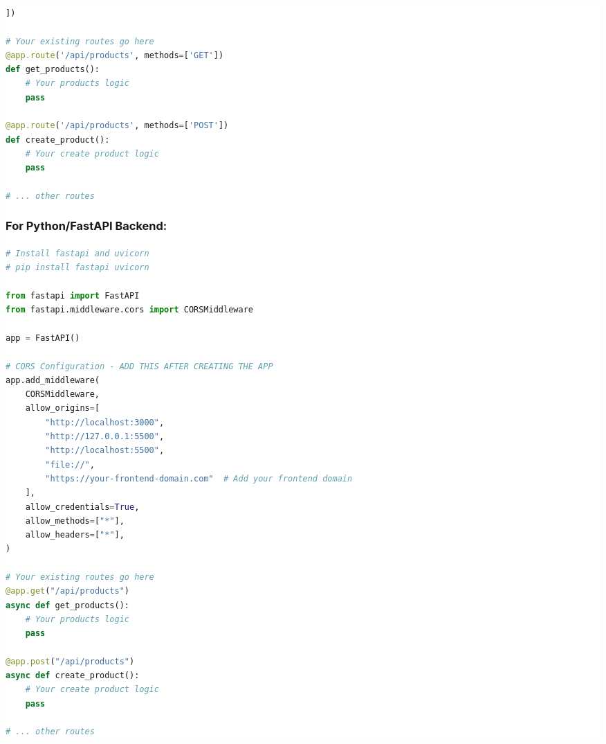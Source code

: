 ```python
])

# Your existing routes go here
@app.route('/api/products', methods=['GET'])
def get_products():
    # Your products logic
    pass

@app.route('/api/products', methods=['POST'])
def create_product():
    # Your create product logic
    pass

# ... other routes
```

### For Python/FastAPI Backend:
```python
# Install fastapi and uvicorn
# pip install fastapi uvicorn

from fastapi import FastAPI
from fastapi.middleware.cors import CORSMiddleware

app = FastAPI()

# CORS Configuration - ADD THIS AFTER CREATING THE APP
app.add_middleware(
    CORSMiddleware,
    allow_origins=[
        "http://localhost:3000",
        "http://127.0.0.1:5500",
        "http://localhost:5500",
        "file://",
        "https://your-frontend-domain.com"  # Add your frontend domain
    ],
    allow_credentials=True,
    allow_methods=["*"],
    allow_headers=["*"],
)

# Your existing routes go here
@app.get("/api/products")
async def get_products():
    # Your products logic
    pass

@app.post("/api/products")
async def create_product():
    # Your create product logic
    pass

# ... other routes
```
